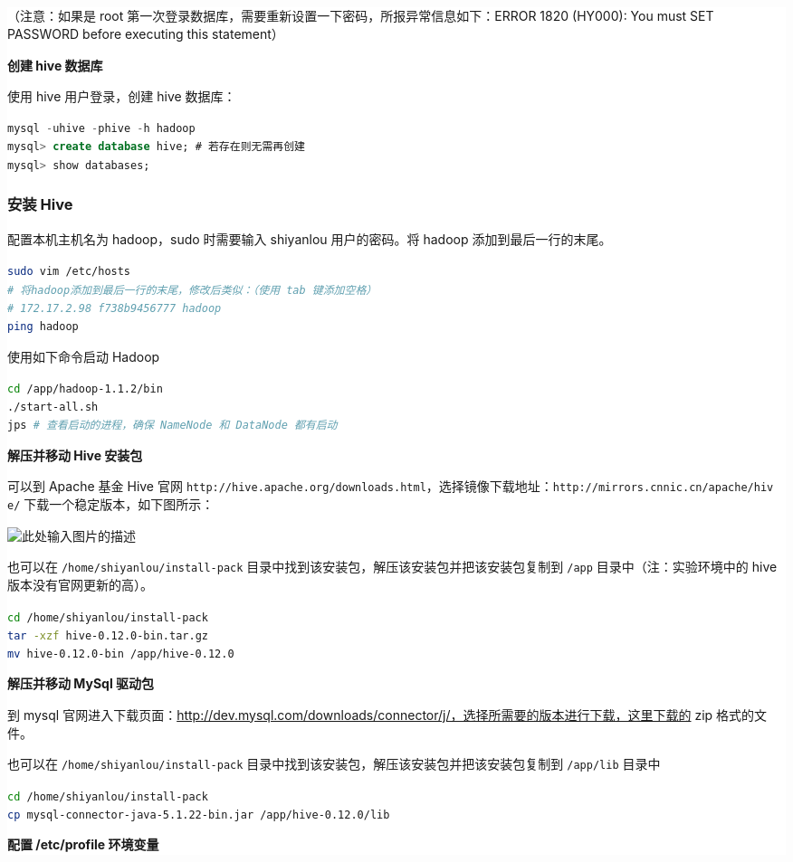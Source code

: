 （注意：如果是 root 第一次登录数据库，需要重新设置一下密码，所报异常信息如下：ERROR 1820 (HY000): You must SET PASSWORD before executing this statement）

**创建 hive 数据库**

使用 hive 用户登录，创建 hive 数据库：

```sql
mysql -uhive -phive -h hadoop
mysql> create database hive; # 若存在则无需再创建
mysql> show databases;
```

### 安装 Hive

配置本机主机名为 hadoop，sudo 时需要输入 shiyanlou 用户的密码。将 hadoop 添加到最后一行的末尾。

```bash
sudo vim /etc/hosts
# 将hadoop添加到最后一行的末尾，修改后类似：（使用 tab 键添加空格）
# 172.17.2.98 f738b9456777 hadoop
ping hadoop
```

使用如下命令启动 Hadoop

```bash
cd /app/hadoop-1.1.2/bin
./start-all.sh
jps # 查看启动的进程，确保 NameNode 和 DataNode 都有启动
```

**解压并移动 Hive 安装包**

可以到 Apache 基金 Hive 官网 `http://hive.apache.org/downloads.html`，选择镜像下载地址：`http://mirrors.cnnic.cn/apache/hive/` 下载一个稳定版本，如下图所示：

![此处输入图片的描述](https://doc.shiyanlou.com/document-uid276733labid1042timestamp1519716491988.png/wm)

也可以在 `/home/shiyanlou/install-pack` 目录中找到该安装包，解压该安装包并把该安装包复制到 `/app` 目录中（注：实验环境中的 hive 版本没有官网更新的高）。

```bash
cd /home/shiyanlou/install-pack
tar -xzf hive-0.12.0-bin.tar.gz
mv hive-0.12.0-bin /app/hive-0.12.0
```

**解压并移动 MySql 驱动包**

到 mysql 官网进入下载页面：http://dev.mysql.com/downloads/connector/j/，选择所需要的版本进行下载，这里下载的 zip 格式的文件。

也可以在 `/home/shiyanlou/install-pack` 目录中找到该安装包，解压该安装包并把该安装包复制到 `/app/lib` 目录中

```bash
cd /home/shiyanlou/install-pack
cp mysql-connector-java-5.1.22-bin.jar /app/hive-0.12.0/lib
```

**配置 /etc/profile 环境变量**
